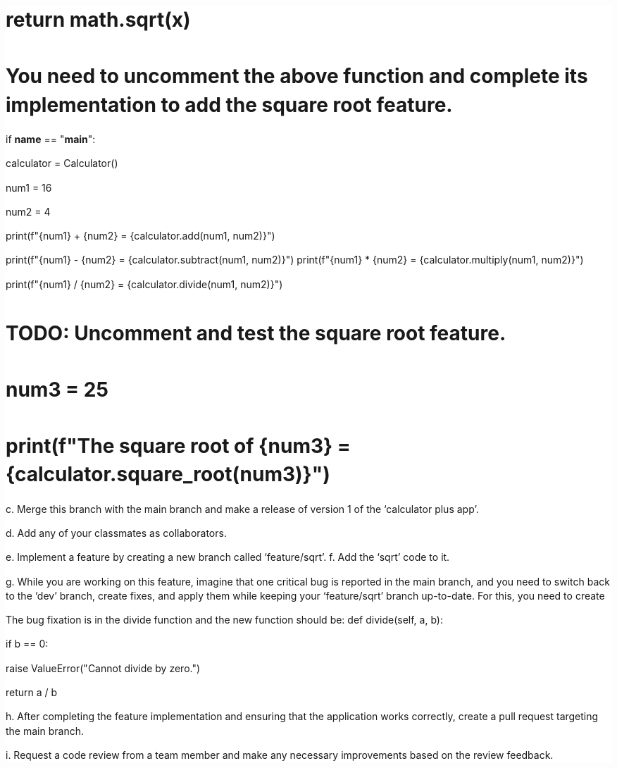 # return math.sqrt(x)

# You need to uncomment the above function and complete its implementation to add the square root feature.

if __name__ == "__main__":

calculator = Calculator()

num1 = 16

num2 = 4

print(f"{num1} + {num2} = {calculator.add(num1, num2)}")

print(f"{num1} - {num2} = {calculator.subtract(num1, num2)}") print(f"{num1} * {num2} = {calculator.multiply(num1, num2)}")

print(f"{num1} / {num2} = {calculator.divide(num1, num2)}")

# TODO: Uncomment and test the square root feature.

# num3 = 25

# print(f"The square root of {num3} = {calculator.square_root(num3)}")

c. Merge this branch with the main branch and make a release of version 1 of the ‘calculator plus app’.

d. Add any of your classmates as collaborators.

e. Implement a feature by creating a new branch called ‘feature/sqrt’. f. Add the ‘sqrt’ code to it.

g. While you are working on this feature, imagine that one critical bug is reported in the main branch, and you need to switch back to the ‘dev’ branch, create fixes, and apply them while keeping your ‘feature/sqrt’ branch up-to-date. For this, you need to create

The bug fixation is in the divide function and the new function should be: def divide(self, a, b):

if b == 0:

raise ValueError("Cannot divide by zero.")

return a / b

h. After completing the feature implementation and ensuring that the application works correctly, create a pull request targeting the main branch.

i. Request a code review from a team member and make any necessary improvements based on the review feedback.
